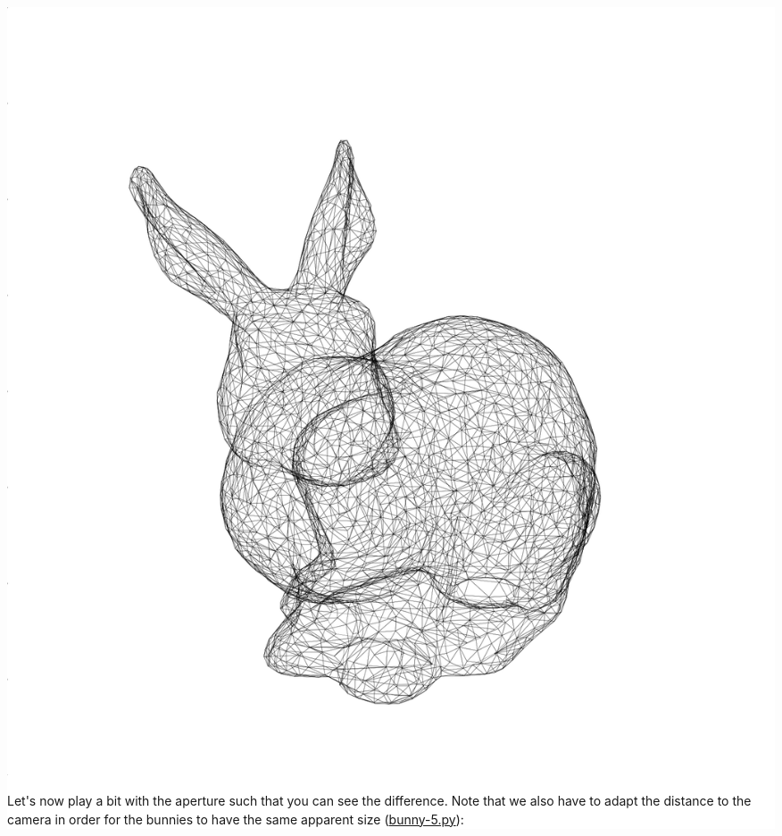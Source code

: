 ![](bunny-4.png)

Let's now play a bit with the aperture such that you can see the difference.
Note that we also have to adapt the distance to the camera in order for the bunnies to have the same apparent size ([bunny-5.py](bunny-5.py)):
